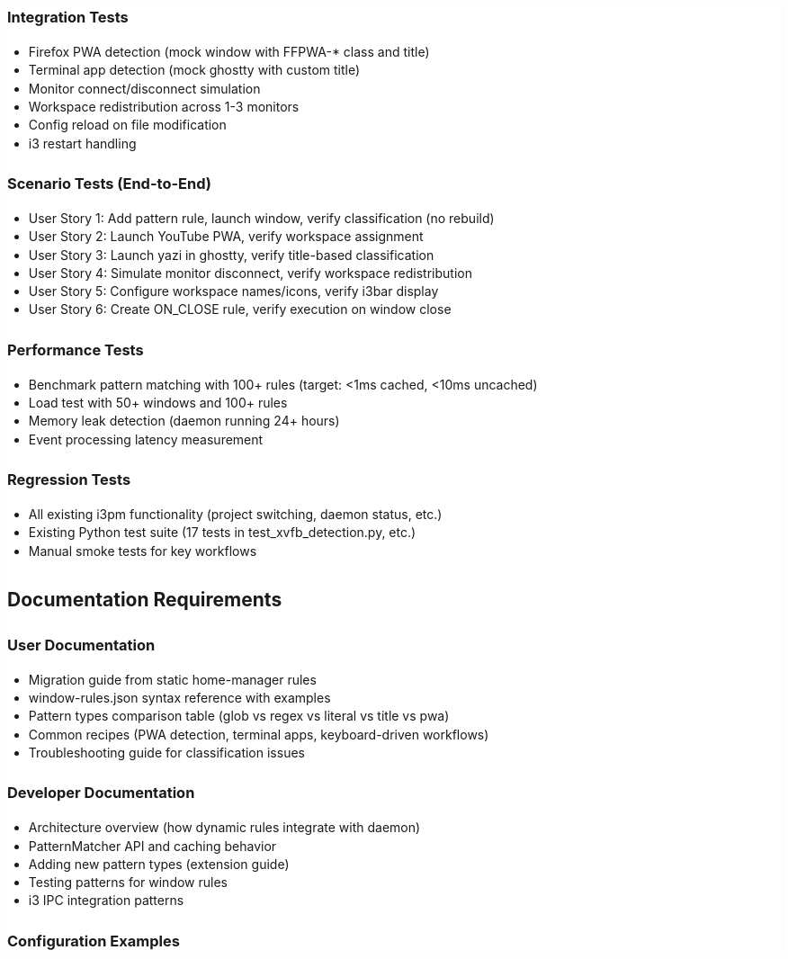 ### Integration Tests

- Firefox PWA detection (mock window with FFPWA-* class and title)
- Terminal app detection (mock ghostty with custom title)
- Monitor connect/disconnect simulation
- Workspace redistribution across 1-3 monitors
- Config reload on file modification
- i3 restart handling

### Scenario Tests (End-to-End)

- User Story 1: Add pattern rule, launch window, verify classification (no rebuild)
- User Story 2: Launch YouTube PWA, verify workspace assignment
- User Story 3: Launch yazi in ghostty, verify title-based classification
- User Story 4: Simulate monitor disconnect, verify workspace redistribution
- User Story 5: Configure workspace names/icons, verify i3bar display
- User Story 6: Create ON_CLOSE rule, verify execution on window close

### Performance Tests

- Benchmark pattern matching with 100+ rules (target: <1ms cached, <10ms uncached)
- Load test with 50+ windows and 100+ rules
- Memory leak detection (daemon running 24+ hours)
- Event processing latency measurement

### Regression Tests

- All existing i3pm functionality (project switching, daemon status, etc.)
- Existing Python test suite (17 tests in test_xvfb_detection.py, etc.)
- Manual smoke tests for key workflows

## Documentation Requirements

### User Documentation

- Migration guide from static home-manager rules
- window-rules.json syntax reference with examples
- Pattern types comparison table (glob vs regex vs literal vs title vs pwa)
- Common recipes (PWA detection, terminal apps, keyboard-driven workflows)
- Troubleshooting guide for classification issues

### Developer Documentation

- Architecture overview (how dynamic rules integrate with daemon)
- PatternMatcher API and caching behavior
- Adding new pattern types (extension guide)
- Testing patterns for window rules
- i3 IPC integration patterns

### Configuration Examples
